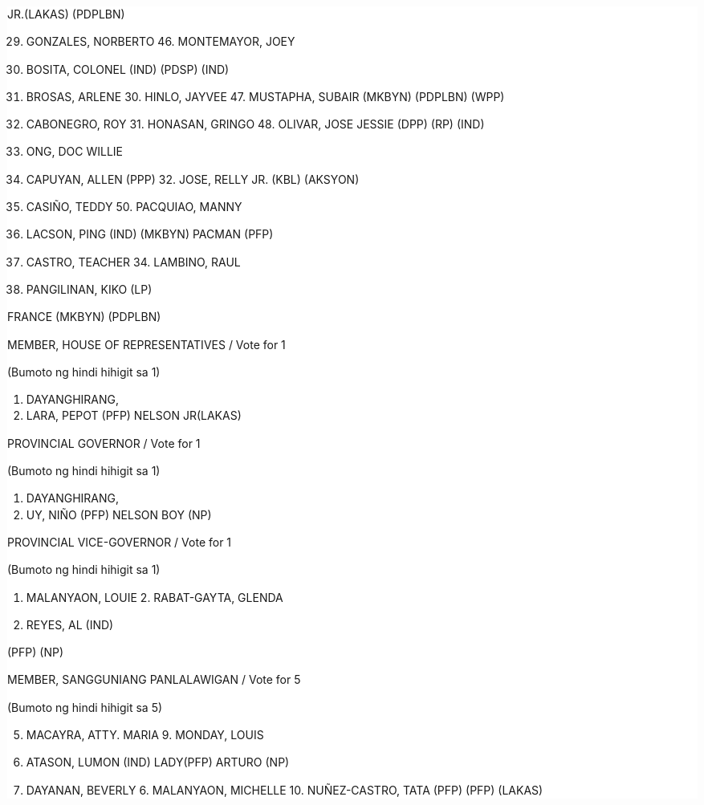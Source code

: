 JR.(LAKAS) (PDPLBN)

29. GONZALES, NORBERTO 46. MONTEMAYOR, JOEY
12. BOSITA, COLONEL (IND)
(PDSP) (IND)

13. BROSAS, ARLENE 30. HINLO, JAYVEE 47. MUSTAPHA, SUBAIR
(MKBYN) (PDPLBN) (WPP)

14. CABONEGRO, ROY 31. HONASAN, GRINGO 48. OLIVAR, JOSE JESSIE
(DPP) (RP) (IND)

49. ONG, DOC WILLIE
15. CAPUYAN, ALLEN (PPP) 32. JOSE, RELLY JR. (KBL)
(AKSYON)

16. CASIÑO, TEDDY 50. PACQUIAO, MANNY
33. LACSON, PING (IND)
(MKBYN) PACMAN (PFP)
17. CASTRO, TEACHER 34. LAMBINO, RAUL

51. PANGILINAN, KIKO (LP)

FRANCE (MKBYN) (PDPLBN)

MEMBER, HOUSE OF REPRESENTATIVES / Vote for 1

(Bumoto ng hindi hihigit sa 1)

1. DAYANGHIRANG,
2. LARA, PEPOT (PFP)
NELSON JR(LAKAS)

PROVINCIAL GOVERNOR / Vote for 1

(Bumoto ng hindi hihigit sa 1)

1. DAYANGHIRANG,
2. UY, NIÑO (PFP)
NELSON BOY (NP)

PROVINCIAL VICE-GOVERNOR / Vote for 1

(Bumoto ng hindi hihigit sa 1)

1. MALANYAON, LOUIE 2. RABAT-GAYTA, GLENDA

3. REYES, AL (IND)

(PFP) (NP)

MEMBER, SANGGUNIANG PANLALAWIGAN / Vote for 5

(Bumoto ng hindi hihigit sa 5)

5. MACAYRA, ATTY. MARIA 9. MONDAY, LOUIS
1. ATASON, LUMON (IND)
LADY(PFP) ARTURO (NP)

2. DAYANAN, BEVERLY 6. MALANYAON, MICHELLE 10. NUÑEZ-CASTRO, TATA
(PFP) (PFP) (LAKAS)
